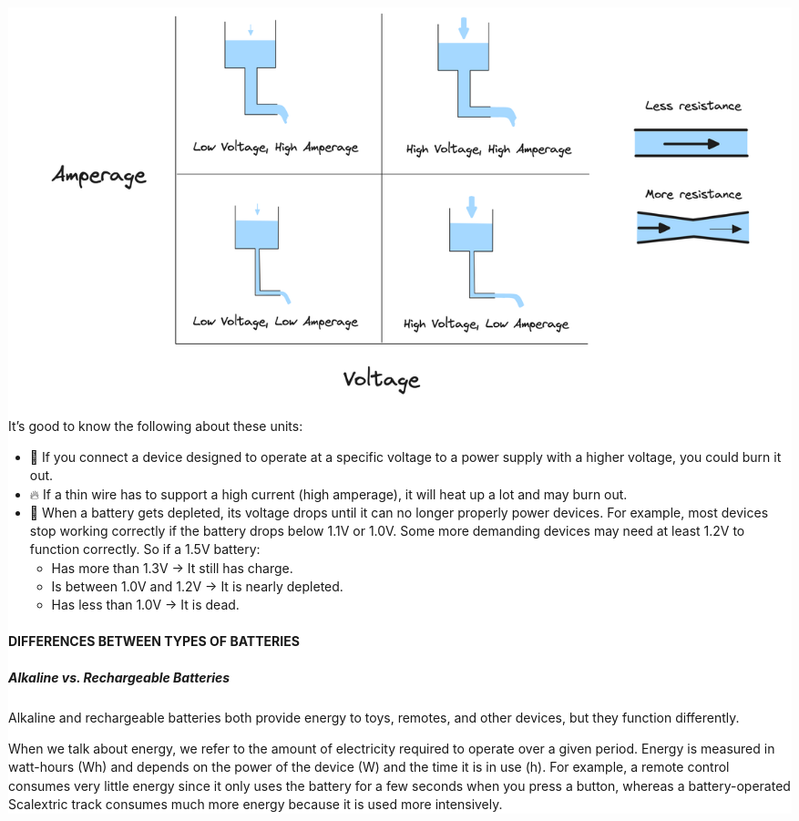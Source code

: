 <div style={{textAlign: 'center'}}>
<figure>

[![Amperage Voltage Resistance Water chart](/img/blogs/creamos-una-maquina-de-refrescos/amperage-voltage-resistance-water-chart.png)](/img/blogs/creamos-una-maquina-de-refrescos/amperage-voltage-resistance-water-chart.png)

</figure>
</div>

It’s good to know the following about these units:
* 🚨 If you connect a device designed to operate at a specific voltage to a power supply with a higher voltage, you could burn it out.
* 🔥 If a thin wire has to support a high current (high amperage), it will heat up a lot and may burn out.
* 🪫 When a battery gets depleted, its voltage drops until it can no longer properly power devices. For example, most devices stop working correctly if the battery drops below 1.1V or 1.0V. Some more demanding devices may need at least 1.2V to function correctly. So if a 1.5V battery:
  * Has more than 1.3V → It still has charge.
  * Is between 1.0V and 1.2V → It is nearly depleted.
  * Has less than 1.0V → It is dead.

#### DIFFERENCES BETWEEN TYPES OF BATTERIES

##### Alkaline vs. Rechargeable Batteries

Alkaline and rechargeable batteries both provide energy to toys, remotes, and other devices, but they function differently.

When we talk about energy, we refer to the amount of electricity required to operate over a given period. Energy is measured in watt-hours (Wh) and depends on the power of the device (W) and the time it is in use (h). For example, a remote control consumes very little energy since it only uses the battery for a few seconds when you press a button, whereas a battery-operated Scalextric track consumes much more energy because it is used more intensively.
